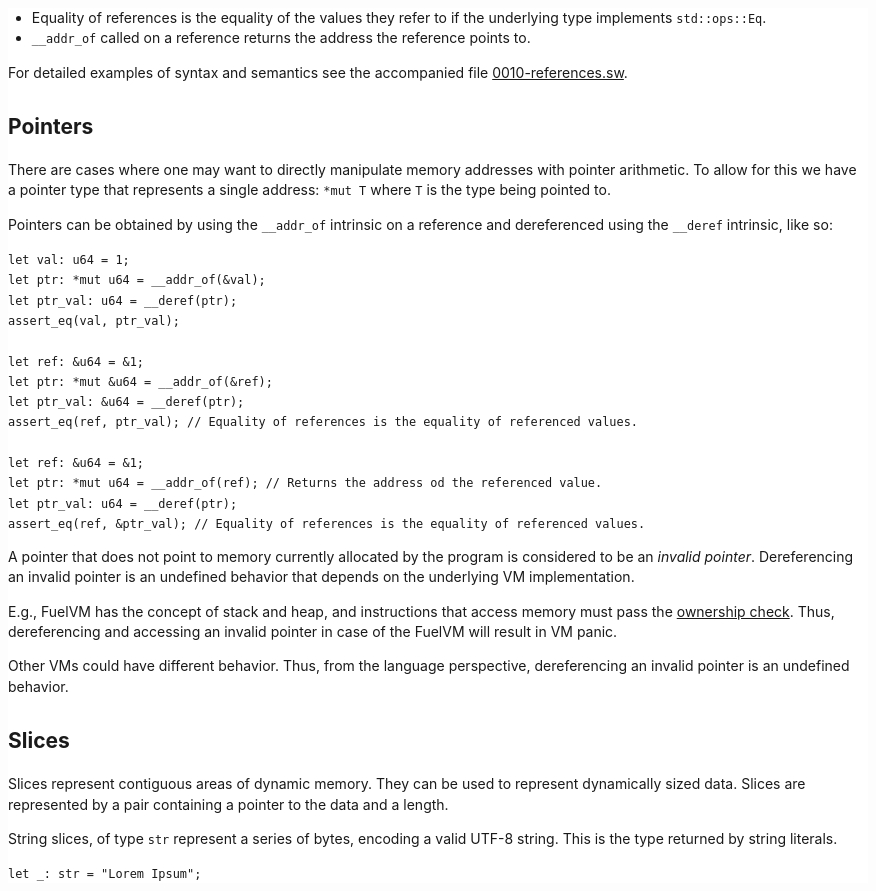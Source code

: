 - Equality of references is the equality of the values they refer to if the underlying type implements `std::ops::Eq`.
- `__addr_of` called on a reference returns the address the reference points to.

For detailed examples of syntax and semantics see the accompanied file [0010-references.sw](../files/0010-references.sw).

## Pointers

There are cases where one may want to directly manipulate memory addresses with pointer arithmetic.
To allow for this we have a pointer type that represents a single address: `*mut T` where `T` is the type being pointed to.

Pointers can be obtained by using the `__addr_of` intrinsic on a reference and dereferenced using the `__deref` intrinsic, like so:

```sway
let val: u64 = 1;
let ptr: *mut u64 = __addr_of(&val);
let ptr_val: u64 = __deref(ptr);
assert_eq(val, ptr_val);

let ref: &u64 = &1;
let ptr: *mut &u64 = __addr_of(&ref);
let ptr_val: &u64 = __deref(ptr);
assert_eq(ref, ptr_val); // Equality of references is the equality of referenced values.

let ref: &u64 = &1;
let ptr: *mut u64 = __addr_of(ref); // Returns the address od the referenced value.
let ptr_val: u64 = __deref(ptr);
assert_eq(ref, &ptr_val); // Equality of references is the equality of referenced values.
```

A pointer that does not point to memory currently allocated by the program is considered to be an _invalid pointer_.
Dereferencing an invalid pointer is an undefined behavior that depends on the underlying VM implementation.

E.g., FuelVM has the concept of stack and heap, and instructions that access memory must pass the [ownership check](https://specs.fuel.network/master/fuel-vm/index.html#access-rights). Thus, dereferencing and accessing an invalid pointer in case of the FuelVM will result in VM panic.

Other VMs could have different behavior. Thus, from the language perspective, dereferencing an invalid pointer is an undefined behavior.

## Slices

Slices represent contiguous areas of dynamic memory.
They can be used to represent dynamically sized data.
Slices are represented by a pair containing a pointer to the data and a length.

String slices, of type `str` represent a series of bytes, encoding a valid UTF-8 string.
This is the type returned by string literals.

```sway
let _: str = "Lorem Ipsum";
````
